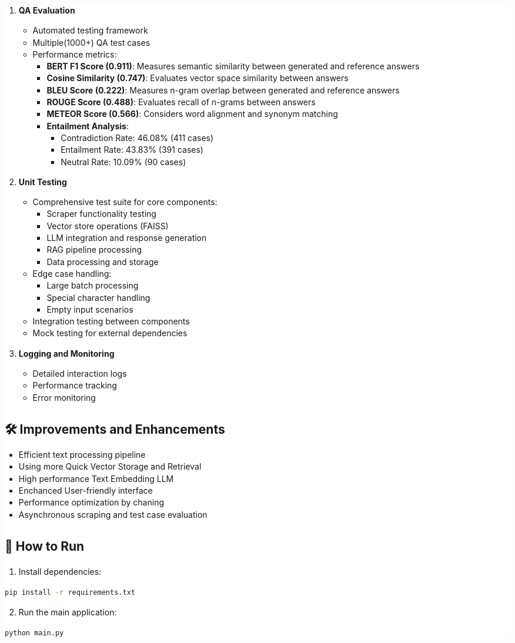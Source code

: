 1. **QA Evaluation**
   - Automated testing framework
   - Multiple(1000+) QA test cases
   - Performance metrics:
     - **BERT F1 Score (0.911)**: Measures semantic similarity between generated and reference answers
     - **Cosine Similarity (0.747)**: Evaluates vector space similarity between answers
     - **BLEU Score (0.222)**: Measures n-gram overlap between generated and reference answers
     - **ROUGE Score (0.488)**: Evaluates recall of n-grams between answers
     - **METEOR Score (0.566)**: Considers word alignment and synonym matching
     - **Entailment Analysis**:
       - Contradiction Rate: 46.08% (411 cases)
       - Entailment Rate: 43.83% (391 cases)
       - Neutral Rate: 10.09% (90 cases)

2. **Unit Testing**
   - Comprehensive test suite for core components:
     - Scraper functionality testing
     - Vector store operations (FAISS)
     - LLM integration and response generation
     - RAG pipeline processing
     - Data processing and storage
   - Edge case handling:
     - Large batch processing
     - Special character handling
     - Empty input scenarios
   - Integration testing between components
   - Mock testing for external dependencies

3. **Logging and Monitoring**
   - Detailed interaction logs
   - Performance tracking
   - Error monitoring

## 🛠️ Improvements and Enhancements

- Efficient text processing pipeline
- Using more Quick Vector Storage and Retrieval
- High performance Text Embedding LLM
- Enchanced User-friendly interface
- Performance optimization by chaning
- Asynchronous scraping and test case evaluation

## 🚀 How to Run

1. Install dependencies:
```bash
pip install -r requirements.txt
```

2. Run the main application:
```bash
python main.py
```
